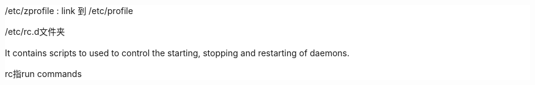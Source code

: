 
/etc/zprofile : link  到 /etc/profile 















/etc/rc.d文件夹

It contains scripts to used to control the starting, stopping and restarting of daemons.

rc指run commands
